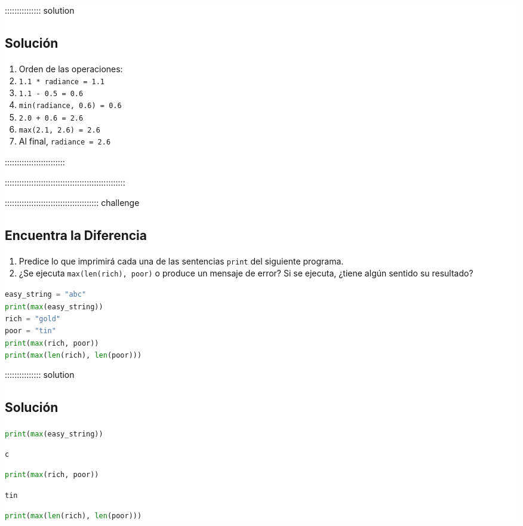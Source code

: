 ::::::::::::::: solution

## Solución

1. Orden de las operaciones:
  1. `1.1 * radiance = 1.1`
  2. `1.1 - 0.5 = 0.6`
  3. `min(radiance, 0.6) = 0.6`
  4. `2.0 + 0.6 = 2.6`
  5. `max(2.1, 2.6) = 2.6`
2. Al final, `radiance = 2.6`

:::::::::::::::::::::::::

::::::::::::::::::::::::::::::::::::::::::::::::::

::::::::::::::::::::::::::::::::::::::: challenge

## Encuentra la Diferencia

1. Predice lo que imprimirá cada una de las sentencias `print` del siguiente programa.
2. ¿Se ejecuta `max(len(rich), poor)` o produce un mensaje de error? Si se ejecuta,
   ¿tiene algún sentido su resultado?

```python
easy_string = "abc"
print(max(easy_string))
rich = "gold"
poor = "tin"
print(max(rich, poor))
print(max(len(rich), len(poor)))
```

::::::::::::::: solution

## Solución

```python
print(max(easy_string))
```

```output
c
```

```python
print(max(rich, poor))
```

```output
tin
```

```python
print(max(len(rich), len(poor)))
```
